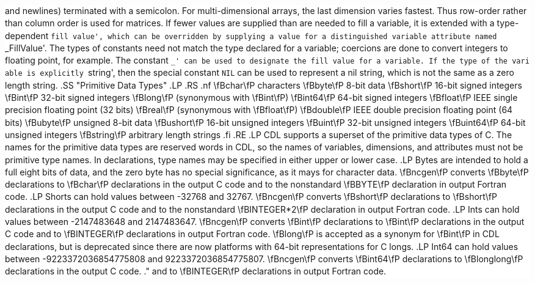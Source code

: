 and newlines) terminated with a semicolon.  For multi-dimensional
arrays, the last dimension varies fastest.  Thus row-order rather than
column order is used for matrices.  If fewer values are supplied than
are needed to fill a variable, it is extended with a type-dependent
`fill value', which can be overridden by supplying a value for a
distinguished variable attribute named `_FillValue'.  The
types of constants need not match the type declared for a variable;
coercions are done to convert integers to floating point, for example.
The constant `_' can be used to designate the fill value for a variable.
If the type of the variable is explicitly `string', then the special
constant `NIL` can be used to represent a nil string, which is not the
same as a zero length string.
.SS "Primitive Data Types"
.LP
.RS
.nf
\fBchar\fP	characters
\fBbyte\fP	8-bit data
\fBshort\fP	16-bit signed integers
\fBint\fP	32-bit signed integers
\fBlong\fP	(synonymous with \fBint\fP)
\fBint64\fP	64-bit signed integers
\fBfloat\fP	IEEE single precision floating point (32 bits)
\fBreal\fP	(synonymous with \fBfloat\fP)
\fBdouble\fP	IEEE double precision floating point (64 bits)
\fBubyte\fP	unsigned 8-bit data
\fBushort\fP	16-bit unsigned integers
\fBuint\fP	32-bit unsigned integers
\fBuint64\fP	64-bit unsigned integers
\fBstring\fP	arbitrary length strings
.fi
.RE
.LP
CDL supports a superset of the primitive data types of C.
The names for the primitive data types are reserved words in CDL,
so the names of variables, dimensions, and attributes must not be
primitive type names.  In declarations, type names may be specified
in either upper or lower case.
.LP
Bytes are intended to hold a full eight
bits of data, and the zero byte has no special significance, as it
mays for character data.
\fBncgen\fP converts \fBbyte\fP declarations to \fBchar\fP
declarations in the output C code and to the nonstandard \fBBYTE\fP
declaration in output Fortran code.
.LP
Shorts can hold values between \-32768 and 32767.
\fBncgen\fP converts \fBshort\fP declarations to \fBshort\fP
declarations in the output C code and to the nonstandard \fBINTEGER*2\fP
declaration in output Fortran code.
.LP
Ints can hold values between \-2147483648 and 2147483647.
\fBncgen\fP converts \fBint\fP declarations to \fBint\fP
declarations in the output C code and to \fBINTEGER\fP
declarations in output Fortran code.  \fBlong\fP
is accepted as a synonym for \fBint\fP in CDL declarations, but is
deprecated since there are now platforms with 64-bit representations
for C longs.
.LP
Int64 can hold values between \-9223372036854775808
and 9223372036854775807.
\fBncgen\fP converts \fBint64\fP declarations to \fBlonglong\fP
declarations in the output C code.
.\" and to \fBINTEGER\fP declarations in output Fortran code.